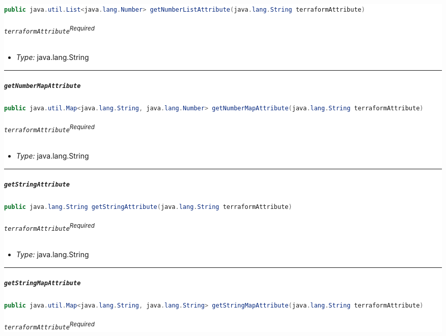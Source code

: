 ```java
public java.util.List<java.lang.Number> getNumberListAttribute(java.lang.String terraformAttribute)
```

###### `terraformAttribute`<sup>Required</sup> <a name="terraformAttribute" id="@cdktf/provider-digitalocean.dropletAutoscale.DropletAutoscaleConfigAOutputReference.getNumberListAttribute.parameter.terraformAttribute"></a>

- *Type:* java.lang.String

---

##### `getNumberMapAttribute` <a name="getNumberMapAttribute" id="@cdktf/provider-digitalocean.dropletAutoscale.DropletAutoscaleConfigAOutputReference.getNumberMapAttribute"></a>

```java
public java.util.Map<java.lang.String, java.lang.Number> getNumberMapAttribute(java.lang.String terraformAttribute)
```

###### `terraformAttribute`<sup>Required</sup> <a name="terraformAttribute" id="@cdktf/provider-digitalocean.dropletAutoscale.DropletAutoscaleConfigAOutputReference.getNumberMapAttribute.parameter.terraformAttribute"></a>

- *Type:* java.lang.String

---

##### `getStringAttribute` <a name="getStringAttribute" id="@cdktf/provider-digitalocean.dropletAutoscale.DropletAutoscaleConfigAOutputReference.getStringAttribute"></a>

```java
public java.lang.String getStringAttribute(java.lang.String terraformAttribute)
```

###### `terraformAttribute`<sup>Required</sup> <a name="terraformAttribute" id="@cdktf/provider-digitalocean.dropletAutoscale.DropletAutoscaleConfigAOutputReference.getStringAttribute.parameter.terraformAttribute"></a>

- *Type:* java.lang.String

---

##### `getStringMapAttribute` <a name="getStringMapAttribute" id="@cdktf/provider-digitalocean.dropletAutoscale.DropletAutoscaleConfigAOutputReference.getStringMapAttribute"></a>

```java
public java.util.Map<java.lang.String, java.lang.String> getStringMapAttribute(java.lang.String terraformAttribute)
```

###### `terraformAttribute`<sup>Required</sup> <a name="terraformAttribute" id="@cdktf/provider-digitalocean.dropletAutoscale.DropletAutoscaleConfigAOutputReference.getStringMapAttribute.parameter.terraformAttribute"></a>

